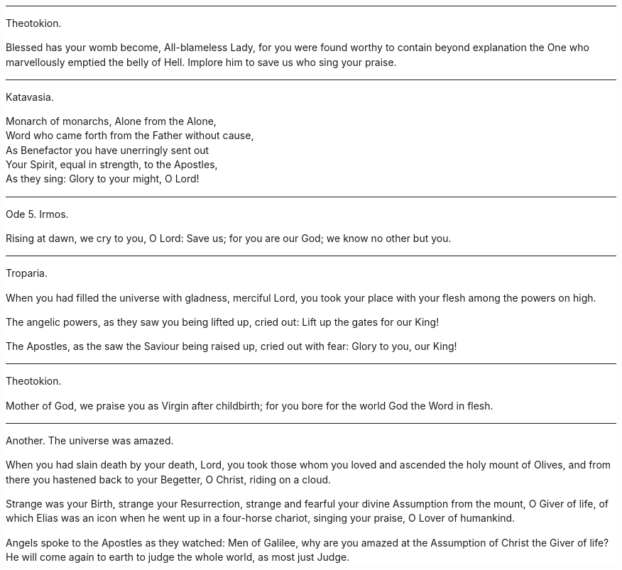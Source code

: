 ****

Theotokion.

Blessed has your womb become, All-blameless Lady, for you were found
worthy to contain beyond explanation the One who marvellously emptied
the belly of Hell. Implore him to save us who sing your praise.

****

Katavasia.

Monarch of monarchs, Alone from the Alone,  
Word who came forth from the Father without cause,  
As Benefactor you have unerringly sent out  
Your Spirit, equal in strength, to the Apostles,  
As they sing: Glory to your might, O Lord\!

****

Ode 5. Irmos.

Rising at dawn, we cry to you, O Lord: Save us; for you are our God; we
know no other but you.

****

Troparia.

When you had filled the universe with gladness, merciful Lord, you took
your place with your flesh among the powers on high.

The angelic powers, as they saw you being lifted up, cried out: Lift up
the gates for our King\!

The Apostles, as the saw the Saviour being raised up, cried out with
fear: Glory to you, our King\!

****

Theotokion.

Mother of God, we praise you as Virgin after childbirth; for you bore
for the world God the Word in flesh.

****

Another. The universe was amazed.

When you had slain death by your death, Lord, you took those whom you
loved and ascended the holy mount of Olives, and from there you hastened
back to your Begetter, O Christ, riding on a cloud.

Strange was your Birth, strange your Resurrection, strange and fearful
your divine Assumption from the mount, O Giver of life, of which Elias
was an icon when he went up in a four-horse chariot, singing your
praise, O Lover of humankind.

Angels spoke to the Apostles as they watched: Men of Galilee, why are
you amazed at the Assumption of Christ the Giver of life? He will come
again to earth to judge the whole world, as most just Judge.
